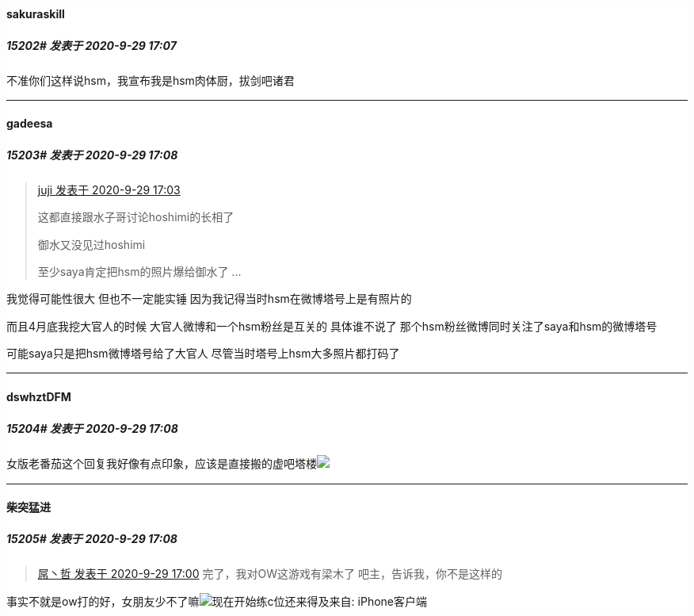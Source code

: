 ####  sakuraskill  
##### 15202#       发表于 2020-9-29 17:07




不准你们这样说hsm，我宣布我是hsm肉体厨，拔剑吧诸君







-----

####  gadeesa  
##### 15203#       发表于 2020-9-29 17:08



<blockquote><a href="httphttps://bbs.saraba1st.com/2b/forum.php?mod=redirect&amp;goto=findpost&amp;pid=48897356&amp;ptid=1956416" target="_blank">juji 发表于 2020-9-29 17:03</a>

这都直接跟水子哥讨论hoshimi的长相了

御水又没见过hoshimi

至少saya肯定把hsm的照片爆给御水了 ...</blockquote>
我觉得可能性很大 但也不一定能实锤 因为我记得当时hsm在微博塔号上是有照片的

而且4月底我挖大官人的时候 大官人微博和一个hsm粉丝是互关的 具体谁不说了 那个hsm粉丝微博同时关注了saya和hsm的微博塔号

可能saya只是把hsm微博塔号给了大官人 尽管当时塔号上hsm大多照片都打码了







-----

####  dswhztDFM  
##### 15204#       发表于 2020-9-29 17:08




女版老番茄这个回复我好像有点印象，应该是直接搬的虚吧塔楼<img src="https://static.saraba1st.com/image/smiley/face2017/019.png" referrerpolicy="no-referrer">







-----

####  柴突猛进  
##### 15205#       发表于 2020-9-29 17:08



<blockquote><a href="httphttps://bbs.saraba1st.com/2b/forum.php?mod=redirect&amp;goto=findpost&amp;pid=48897307&amp;ptid=1956416" target="_blank"> 屌丶哲 发表于 2020-9-29 17:00</a> 完了，我对OW这游戏有梁木了 吧主，告诉我，你不是这样的 </blockquote>
事实不就是ow打的好，女朋友少不了嘛<img src="https://static.saraba1st.com/image/smiley/face2017/037.png" referrerpolicy="no-referrer">现在开始练c位还来得及来自: iPhone客户端
